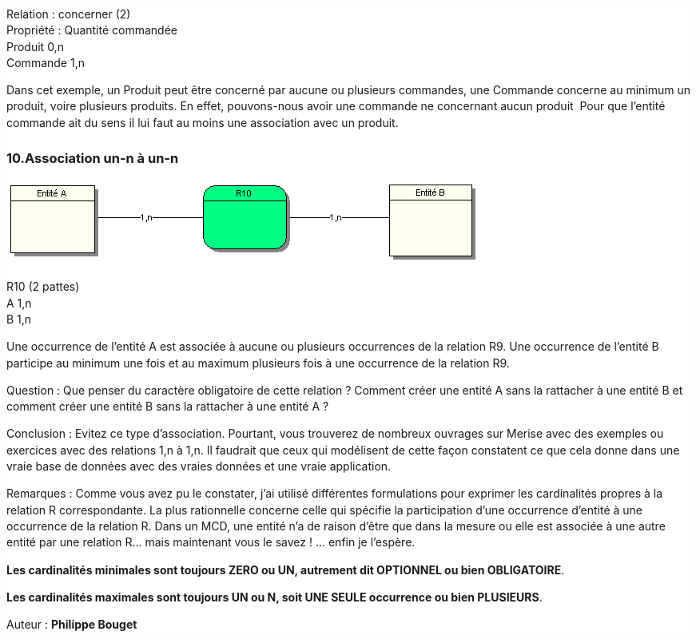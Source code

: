 Relation : concerner (2)  
Propriété : Quantité commandée  
Produit 0,n  
Commande 1,n  

Dans cet exemple, un Produit peut être concerné par aucune ou plusieurs commandes, une Commande concerne au minimum un produit, voire plusieurs produits. En effet, pouvons-nous avoir une commande ne concernant aucun produit  Pour que l’entité commande ait du sens il lui faut au moins une association avec un produit.

### 10.Association un-n à un-n

![](img/mld-card010.png)

R10 (2 pattes)  
A 1,n  
B 1,n  

Une occurrence de l’entité A est associée à aucune ou plusieurs occurrences de la relation R9. Une occurrence de l’entité B participe au minimum une fois et au maximum plusieurs fois à une occurrence de la relation R9.

Question : Que penser du caractère obligatoire de cette relation ? Comment créer une entité A sans la rattacher à une entité B et comment créer une entité B sans la rattacher à une entité A ?

Conclusion : Evitez ce type d’association. Pourtant, vous trouverez de nombreux ouvrages sur Merise avec des exemples ou exercices avec des relations 1,n à 1,n. Il faudrait que ceux qui modélisent de cette façon constatent ce que cela donne dans une vraie base de données avec des vraies données et une vraie application.

Remarques : Comme vous avez pu le constater, j’ai utilisé différentes formulations pour exprimer les cardinalités propres à la relation R correspondante.
La plus rationnelle concerne celle qui spécifie la participation d’une occurrence d’entité à une occurrence de la relation R. Dans un MCD, une entité n’a de raison d’être que dans la mesure ou elle est associée à une autre entité par une relation R… mais maintenant vous le savez ! … enfin je l’espère.

**Les cardinalités minimales sont toujours ZERO ou UN, autrement dit OPTIONNEL ou bien OBLIGATOIRE**.

**Les cardinalités maximales sont toujours UN ou N, soit UNE SEULE occurrence ou bien PLUSIEURS**.

Auteur : **Philippe Bouget**